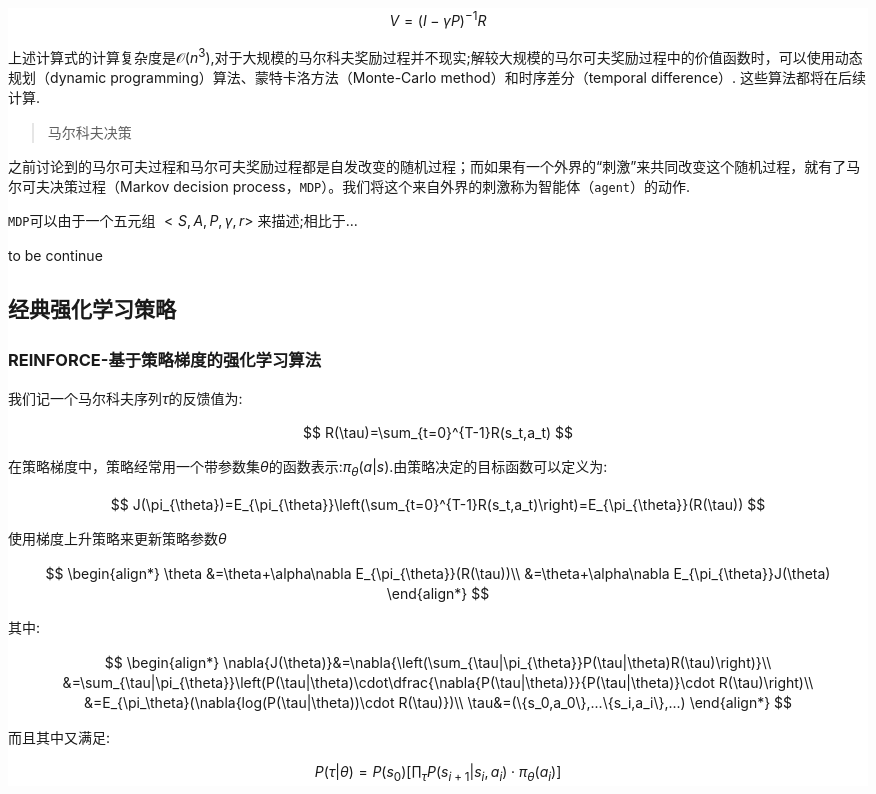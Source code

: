$$
V=(I-\gamma P)^{-1}R
$$

上述计算式的计算复杂度是$\mathcal{O}(n^3)$,对于大规模的马尔科夫奖励过程并不现实;解较大规模的马尔可夫奖励过程中的价值函数时，可以使用动态规划（dynamic programming）算法、蒙特卡洛方法（Monte-Carlo method）和时序差分（temporal difference）. 这些算法都将在后续计算.

> 马尔科夫决策

之前讨论到的马尔可夫过程和马尔可夫奖励过程都是自发改变的随机过程；而如果有一个外界的“刺激”来共同改变这个随机过程，就有了马尔可夫决策过程（Markov decision process，`MDP`）。我们将这个来自外界的刺激称为智能体（`agent`）的动作.

`MDP`可以由于一个五元组 $<S,A,P,\gamma,r>$ 来描述;相比于...

to be continue


## 经典强化学习策略

### REINFORCE-基于策略梯度的强化学习算法

我们记一个马尔科夫序列$\tau$的反馈值为:

$$
R(\tau)=\sum_{t=0}^{T-1}R(s_t,a_t)
$$

在策略梯度中，策略经常用一个带参数集$\theta$的函数表示:$\pi_{\theta}(a|s)$.由策略决定的目标函数可以定义为:

$$
J(\pi_{\theta})=E_{\pi_{\theta}}\left(\sum_{t=0}^{T-1}R(s_t,a_t)\right)=E_{\pi_{\theta}}(R(\tau))
$$

使用梯度上升策略来更新策略参数$\theta$

$$
\begin{align*}
\theta &=\theta+\alpha\nabla E_{\pi_{\theta}}(R(\tau))\\
&=\theta+\alpha\nabla E_{\pi_{\theta}}J(\theta)
\end{align*}
$$

其中:

$$
\begin{align*}
\nabla{J(\theta)}&=\nabla{\left(\sum_{\tau|\pi_{\theta}}P(\tau|\theta)R(\tau)\right)}\\
&=\sum_{\tau|\pi_{\theta}}\left(P(\tau|\theta)\cdot\dfrac{\nabla{P(\tau|\theta)}}{P(\tau|\theta)}\cdot R(\tau)\right)\\
&=E_{\pi_\theta}(\nabla{log(P(\tau|\theta))\cdot R(\tau)})\\
\tau&=(\{s_0,a_0\},...\{s_i,a_i\},...)
\end{align*}
$$

而且其中又满足:

$$
P(\tau|\theta)= P(s_0)\left[ \prod_\tau P(s_{i+1}|s_i,a_i)\cdot \pi_{\theta}(a_i) \right]
$$
